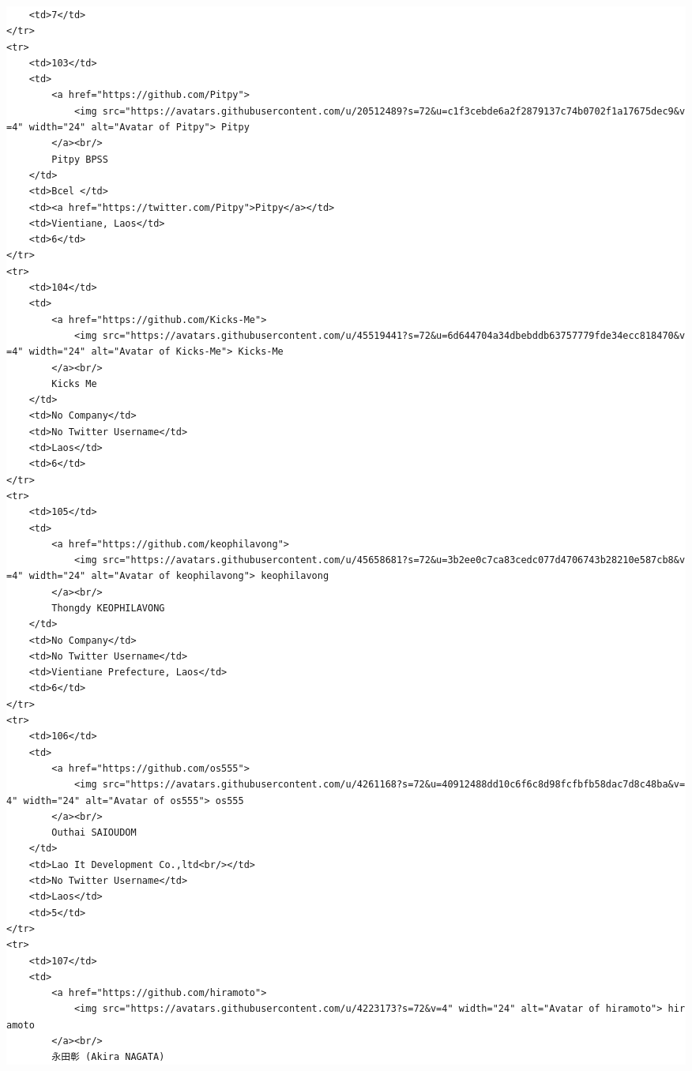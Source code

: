 		<td>7</td>
	</tr>
	<tr>
		<td>103</td>
		<td>
			<a href="https://github.com/Pitpy">
				<img src="https://avatars.githubusercontent.com/u/20512489?s=72&u=c1f3cebde6a2f2879137c74b0702f1a17675dec9&v=4" width="24" alt="Avatar of Pitpy"> Pitpy
			</a><br/>
			Pitpy BPSS
		</td>
		<td>Bcel </td>
		<td><a href="https://twitter.com/Pitpy">Pitpy</a></td>
		<td>Vientiane, Laos</td>
		<td>6</td>
	</tr>
	<tr>
		<td>104</td>
		<td>
			<a href="https://github.com/Kicks-Me">
				<img src="https://avatars.githubusercontent.com/u/45519441?s=72&u=6d644704a34dbebddb63757779fde34ecc818470&v=4" width="24" alt="Avatar of Kicks-Me"> Kicks-Me
			</a><br/>
			Kicks Me
		</td>
		<td>No Company</td>
		<td>No Twitter Username</td>
		<td>Laos</td>
		<td>6</td>
	</tr>
	<tr>
		<td>105</td>
		<td>
			<a href="https://github.com/keophilavong">
				<img src="https://avatars.githubusercontent.com/u/45658681?s=72&u=3b2ee0c7ca83cedc077d4706743b28210e587cb8&v=4" width="24" alt="Avatar of keophilavong"> keophilavong
			</a><br/>
			Thongdy KEOPHILAVONG
		</td>
		<td>No Company</td>
		<td>No Twitter Username</td>
		<td>Vientiane Prefecture, Laos</td>
		<td>6</td>
	</tr>
	<tr>
		<td>106</td>
		<td>
			<a href="https://github.com/os555">
				<img src="https://avatars.githubusercontent.com/u/4261168?s=72&u=40912488dd10c6f6c8d98fcfbfb58dac7d8c48ba&v=4" width="24" alt="Avatar of os555"> os555
			</a><br/>
			Outhai SAIOUDOM
		</td>
		<td>Lao It Development Co.,ltd<br/></td>
		<td>No Twitter Username</td>
		<td>Laos</td>
		<td>5</td>
	</tr>
	<tr>
		<td>107</td>
		<td>
			<a href="https://github.com/hiramoto">
				<img src="https://avatars.githubusercontent.com/u/4223173?s=72&v=4" width="24" alt="Avatar of hiramoto"> hiramoto
			</a><br/>
			永田彰 (Akira NAGATA)